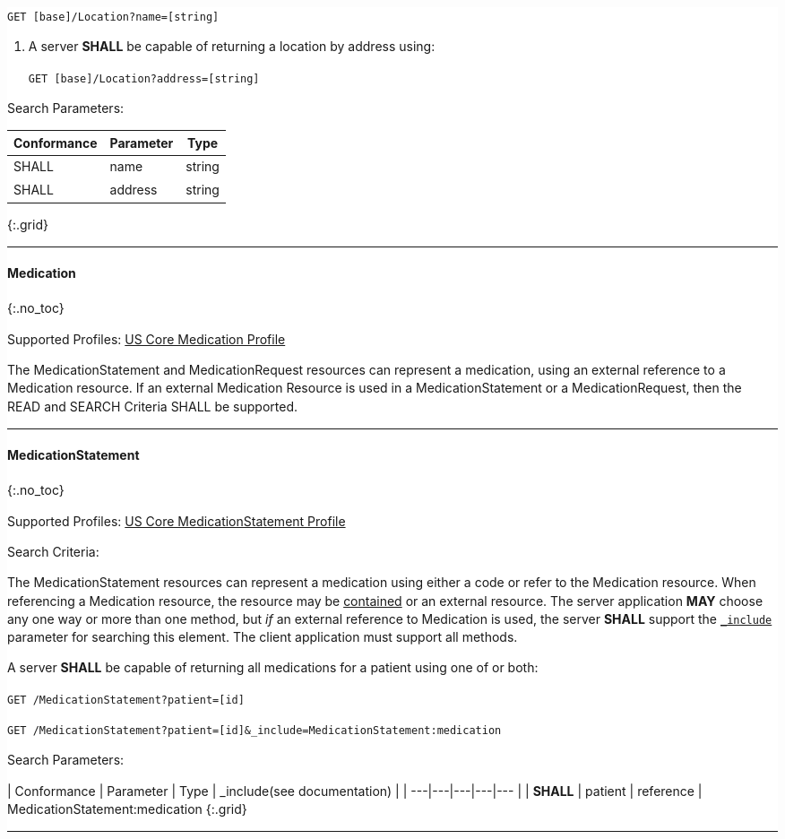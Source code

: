    `GET [base]/Location?name=[string]`

1. A server **SHALL** be capable of returning a location by address using:

   `GET [base]/Location?address=[string]`

Search Parameters:

|Conformance|Parameter|Type|
|---|---|---|
|SHALL|name|string|
|SHALL|address|string|
{:.grid}

---

#### Medication
{:.no_toc}

Supported Profiles:  [US Core Medication Profile]({{site.data.structuredefinitions.us-core-medication.path}})


The MedicationStatement and MedicationRequest resources can represent a medication, using an external reference to a Medication resource. If an external Medication Resource is used in a MedicationStatement or a MedicationRequest, then the READ and SEARCH Criteria SHALL be supported.

---

#### MedicationStatement
{:.no_toc}

Supported Profiles:  [US Core MedicationStatement Profile]({{site.data.structuredefinitions.us-core-medicationstatement.path}})

Search Criteria:

 The MedicationStatement resources can represent a medication using either a code or refer to the Medication resource.  When referencing a Medication resource, the resource may be [contained]({{site.data.fhir.path}}references.html#contained) or an external resource. The server application **MAY** choose any one way or more than one method, but *if* an external reference to Medication is used, the server **SHALL** support the [`_include`]({{site.data.fhir.path}}references.html#include) parameter for searching this element. The client application must support all methods.

A server **SHALL** be capable of returning all medications for a patient using one of or both:

   `GET /MedicationStatement?patient=[id]`

   `GET /MedicationStatement?patient=[id]&_include=MedicationStatement:medication`

Search Parameters:

| Conformance | Parameter | Type |  \_include(see documentation) |
| ---|---|---|---|--- |
| **SHALL** | patient | reference | MedicationStatement:medication
{:.grid}

---